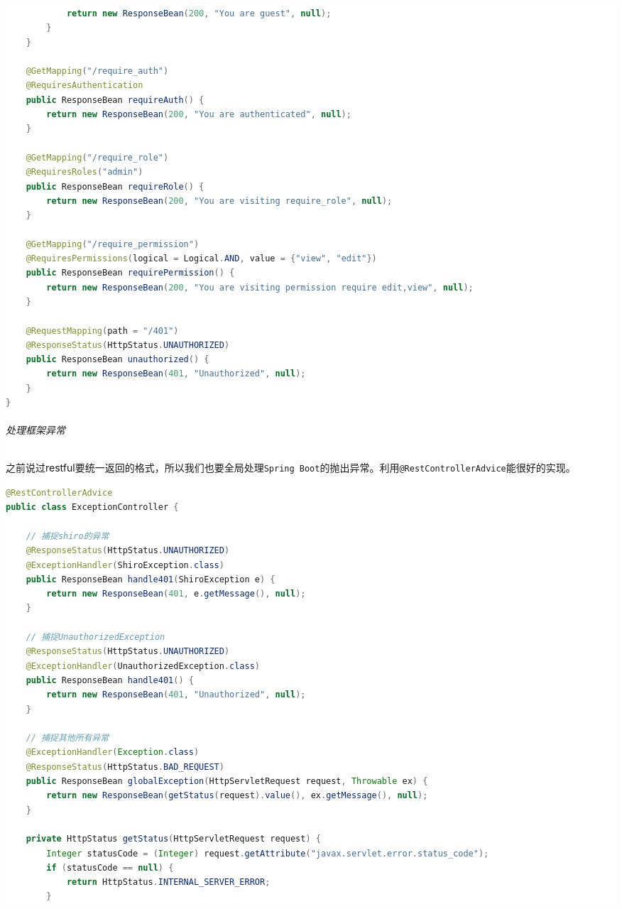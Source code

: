 ```java
            return new ResponseBean(200, "You are guest", null);
        }
    }

    @GetMapping("/require_auth")
    @RequiresAuthentication
    public ResponseBean requireAuth() {
        return new ResponseBean(200, "You are authenticated", null);
    }

    @GetMapping("/require_role")
    @RequiresRoles("admin")
    public ResponseBean requireRole() {
        return new ResponseBean(200, "You are visiting require_role", null);
    }

    @GetMapping("/require_permission")
    @RequiresPermissions(logical = Logical.AND, value = {"view", "edit"})
    public ResponseBean requirePermission() {
        return new ResponseBean(200, "You are visiting permission require edit,view", null);
    }

    @RequestMapping(path = "/401")
    @ResponseStatus(HttpStatus.UNAUTHORIZED)
    public ResponseBean unauthorized() {
        return new ResponseBean(401, "Unauthorized", null);
    }
}
```

###### 处理框架异常

之前说过restful要统一返回的格式，所以我们也要全局处理`Spring Boot`的抛出异常。利用`@RestControllerAdvice`能很好的实现。

```java
@RestControllerAdvice
public class ExceptionController {

    // 捕捉shiro的异常
    @ResponseStatus(HttpStatus.UNAUTHORIZED)
    @ExceptionHandler(ShiroException.class)
    public ResponseBean handle401(ShiroException e) {
        return new ResponseBean(401, e.getMessage(), null);
    }

    // 捕捉UnauthorizedException
    @ResponseStatus(HttpStatus.UNAUTHORIZED)
    @ExceptionHandler(UnauthorizedException.class)
    public ResponseBean handle401() {
        return new ResponseBean(401, "Unauthorized", null);
    }

    // 捕捉其他所有异常
    @ExceptionHandler(Exception.class)
    @ResponseStatus(HttpStatus.BAD_REQUEST)
    public ResponseBean globalException(HttpServletRequest request, Throwable ex) {
        return new ResponseBean(getStatus(request).value(), ex.getMessage(), null);
    }

    private HttpStatus getStatus(HttpServletRequest request) {
        Integer statusCode = (Integer) request.getAttribute("javax.servlet.error.status_code");
        if (statusCode == null) {
            return HttpStatus.INTERNAL_SERVER_ERROR;
        }
```